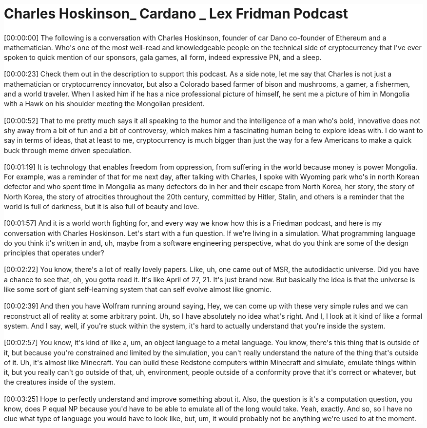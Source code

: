 # Charles Hoskinson_ Cardano _ Lex Fridman Podcast

[00:00:00] The following is a conversation with Charles Hoskinson, founder of car Dano co-founder of Ethereum and a mathematician. Who's one of the most well-read and knowledgeable people on the technical side of cryptocurrency that I've ever spoken to quick mention of our sponsors, gala games, all form, indeed expressive PN, and a sleep.

[00:00:23] Check them out in the description to support this podcast. As a side note, let me say that Charles is not just a mathematician or cryptocurrency innovator, but also a Colorado based farmer of bison and mushrooms, a gamer, a fishermen, and a world traveler. When I asked him if he has a nice professional picture of himself, he sent me a picture of him in Mongolia with a Hawk on his shoulder meeting the Mongolian president.

[00:00:52] That to me pretty much says it all speaking to the humor and the intelligence of a man who's bold, innovative does not shy away from a bit of fun and a bit of controversy, which makes him a fascinating human being to explore ideas with. I do want to say in terms of ideas, that at least to me, cryptocurrency is much bigger than just the way for a few Americans to make a quick buck through meme driven speculation.

[00:01:19] It is technology that enables freedom from oppression, from suffering in the world because money is power Mongolia. For example, was a reminder of that for me next day, after talking with Charles, I spoke with Wyoming park who's in north Korean defector and who spent time in Mongolia as many defectors do in her and their escape from North Korea, her story, the story of North Korea, the story of atrocities throughout the 20th century, committed by Hitler, Stalin, and others is a reminder that the world is full of darkness, but it is also full of beauty and love.

[00:01:57] And it is a world worth fighting for, and every way we know how this is a Friedman podcast, and here is my conversation with Charles Hoskinson. Let's start with a fun question. If we're living in a simulation. What programming language do you think it's written in and, uh, maybe from a software engineering perspective, what do you think are some of the design principles that operates under?

[00:02:22] You know, there's a lot of really lovely papers. Like, uh, one came out of MSR, the autodidactic universe. Did you have a chance to see that, oh, you gotta read it. It's like April of 27, 21. It's just brand new. But basically the idea is that the universe is like some sort of giant self-learning system that can self evolve almost like gnomic.

[00:02:39] And then you have Wolfram running around saying, Hey, we can come up with these very simple rules and we can reconstruct all of reality at some arbitrary point. Uh, so I have absolutely no idea what's right. And I, I look at it kind of like a formal system. And I say, well, if you're stuck within the system, it's hard to actually understand that you're inside the system.

[00:02:57] You know, it's kind of like a, um, an object language to a metal language. You know, there's this thing that is outside of it, but because you're constrained and limited by the simulation, you can't really understand the nature of the thing that's outside of it. Uh, it's almost like Minecraft. You can build these Redstone computers within Minecraft and simulate, emulate things within it, but you really can't go outside of that, uh, environment, people outside of a conformity prove that it's correct or whatever, but the creatures inside of the system.

[00:03:25] Hope to perfectly understand and improve something about it. Also, the question is it's a computation question, you know, does P equal NP because you'd have to be able to emulate all of the long would take. Yeah, exactly. And so, so I have no clue what type of language you would have to look like, but, um, it would probably not be anything we're used to at the moment.
